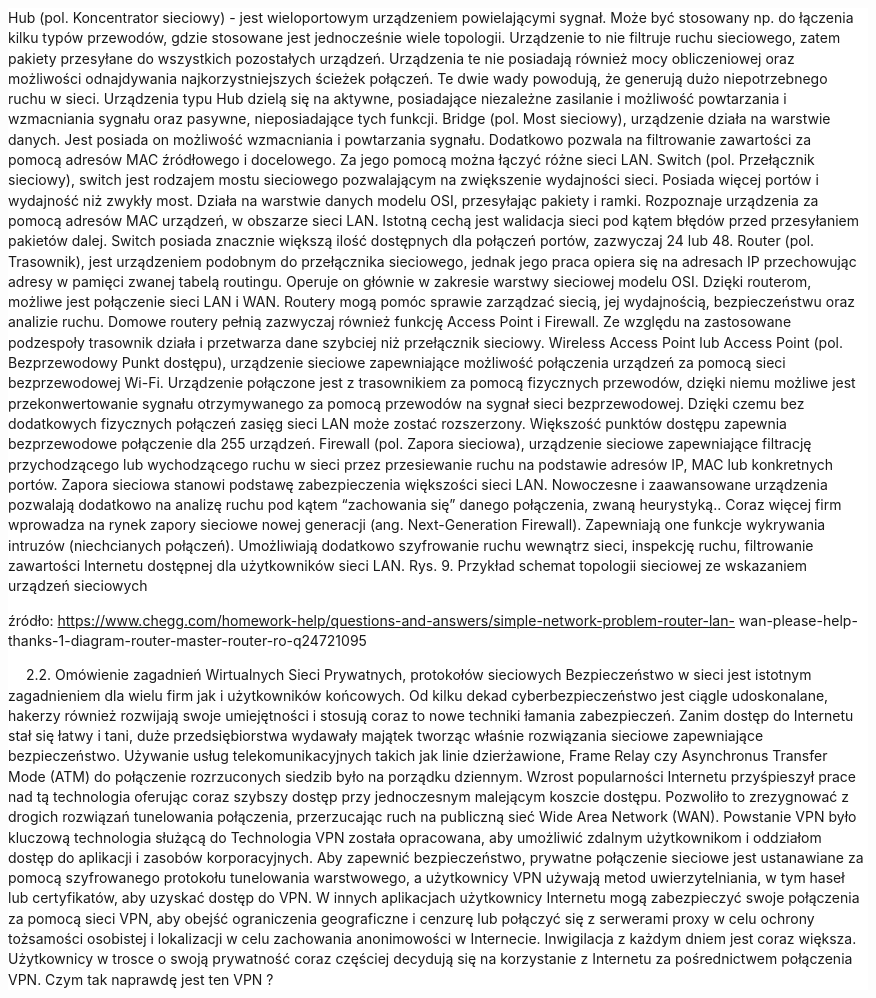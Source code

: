 Hub (pol. Koncentrator sieciowy) - jest wieloportowym urządzeniem powielającymi sygnał. Może być stosowany np. do łączenia kilku typów przewodów, gdzie stosowane jest jednocześnie wiele topologii. Urządzenie to nie filtruje ruchu sieciowego, zatem pakiety przesyłane do wszystkich pozostałych urządzeń. Urządzenia te nie posiadają również mocy obliczeniowej oraz możliwości odnajdywania najkorzystniejszych ścieżek połączeń. Te dwie wady powodują, że generują dużo niepotrzebnego ruchu w sieci. Urządzenia typu Hub dzielą się na aktywne, posiadające niezależne zasilanie i możliwość powtarzania i wzmacniania sygnału oraz pasywne, nieposiadające tych funkcji. 
Bridge (pol. Most sieciowy), urządzenie działa na warstwie danych. Jest posiada on możliwość wzmacniania i powtarzania sygnału. Dodatkowo pozwala na filtrowanie zawartości za pomocą adresów MAC źródłowego i docelowego. Za jego pomocą można łączyć różne sieci LAN. 
Switch (pol. Przełącznik sieciowy), switch jest rodzajem mostu sieciowego pozwalającym na zwiększenie wydajności sieci. Posiada więcej portów i wydajność niż zwykły most. Działa na warstwie danych modelu OSI, przesyłając pakiety i ramki. Rozpoznaje urządzenia za pomocą adresów MAC urządzeń, w obszarze sieci LAN. Istotną cechą jest walidacja sieci pod kątem błędów przed przesyłaniem pakietów dalej. Switch posiada znacznie większą ilość dostępnych dla połączeń portów, zazwyczaj 24 lub 48. 
Router (pol. Trasownik), jest urządzeniem podobnym do przełącznika sieciowego, jednak jego praca opiera się na adresach IP przechowując adresy w pamięci zwanej tabelą routingu. Operuje on głównie w zakresie warstwy sieciowej modelu OSI. Dzięki routerom, możliwe jest połączenie sieci LAN i WAN. Routery mogą pomóc sprawie zarządzać siecią, jej wydajnością, bezpieczeństwu oraz analizie ruchu.  Domowe routery pełnią zazwyczaj również funkcję Access Point i Firewall. Ze względu na zastosowane podzespoły trasownik działa i przetwarza dane szybciej niż przełącznik sieciowy. 
Wireless Access Point lub Access Point (pol. Bezprzewodowy Punkt dostępu), urządzenie sieciowe zapewniające możliwość połączenia urządzeń za pomocą sieci bezprzewodowej Wi-Fi. Urządzenie połączone jest z trasownikiem za pomocą fizycznych przewodów, dzięki niemu możliwe jest przekonwertowanie sygnału otrzymywanego za pomocą przewodów na sygnał sieci bezprzewodowej. Dzięki czemu  bez dodatkowych fizycznych połączeń zasięg sieci LAN może zostać rozszerzony. Większość punktów dostępu zapewnia bezprzewodowe połączenie dla 255 urządzeń. 
Firewall (pol. Zapora sieciowa), urządzenie sieciowe zapewniające filtrację przychodzącego lub wychodzącego ruchu w sieci przez przesiewanie ruchu na podstawie adresów IP, MAC lub konkretnych portów. Zapora sieciowa stanowi podstawę zabezpieczenia większości sieci LAN. Nowoczesne i zaawansowane urządzenia pozwalają dodatkowo na analizę ruchu pod kątem “zachowania się” danego połączenia, zwaną heurystyką.. Coraz więcej firm wprowadza na rynek zapory sieciowe nowej generacji (ang. Next-Generation Firewall). Zapewniają one funkcje wykrywania intruzów (niechcianych połączeń). Umożliwiają dodatkowo szyfrowanie ruchu wewnątrz sieci, inspekcję ruchu, filtrowanie zawartości Internetu dostępnej dla użytkowników sieci LAN.
Rys. 9. Przykład schemat topologii sieciowej ze wskazaniem urządzeń sieciowych
 
źródło: https://www.chegg.com/homework-help/questions-and-answers/simple-network-problem-router-lan- wan-please-help-thanks-1-diagram-router-master-router-ro-q24721095 






 
2.2.	Omówienie zagadnień Wirtualnych Sieci Prywatnych, protokołów sieciowych
Bezpieczeństwo w sieci jest istotnym zagadnieniem dla wielu firm jak i użytkowników końcowych. Od kilku dekad cyberbezpieczeństwo jest ciągle udoskonalane, hakerzy również rozwijają swoje umiejętności i stosują coraz to nowe techniki łamania zabezpieczeń. Zanim dostęp do Internetu stał się łatwy i tani, duże przedsiębiorstwa wydawały majątek tworząc właśnie rozwiązania sieciowe zapewniające bezpieczeństwo. Używanie usług telekomunikacyjnych takich jak linie dzierżawione, Frame Relay czy Asynchronus Transfer Mode (ATM) do połączenie rozrzuconych siedzib było na porządku dziennym. Wzrost popularności Internetu przyśpieszył prace nad tą technologia oferując coraz szybszy dostęp przy jednoczesnym malejącym koszcie dostępu. Pozwoliło to zrezygnować z drogich rozwiązań tunelowania połączenia, przerzucając ruch na publiczną sieć Wide Area Network (WAN). Powstanie VPN było kluczową technologia służącą do Technologia VPN została opracowana, aby umożliwić zdalnym użytkownikom i oddziałom dostęp do aplikacji i zasobów korporacyjnych. Aby zapewnić bezpieczeństwo, prywatne połączenie sieciowe jest ustanawiane za pomocą szyfrowanego protokołu tunelowania warstwowego, a użytkownicy VPN używają metod uwierzytelniania, w tym haseł lub certyfikatów, aby uzyskać dostęp do VPN. W innych aplikacjach użytkownicy Internetu mogą zabezpieczyć swoje połączenia za pomocą sieci VPN, aby obejść ograniczenia geograficzne i cenzurę lub połączyć się z serwerami proxy w celu ochrony tożsamości osobistej i lokalizacji w celu zachowania anonimowości w Internecie.
Inwigilacja z każdym dniem jest coraz większa. Użytkownicy w trosce o swoją prywatność coraz częściej decydują się na korzystanie z Internetu za pośrednictwem połączenia VPN. Czym tak naprawdę jest ten VPN ?